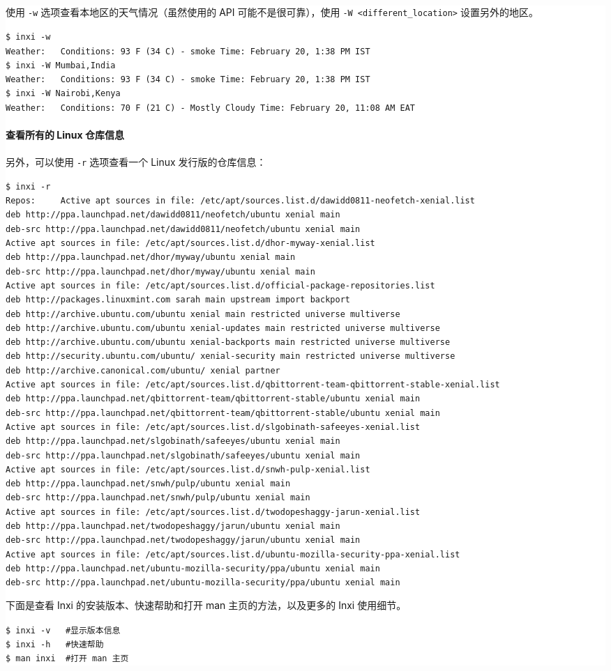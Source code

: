 使用 `-w` 选项查看本地区的天气情况（虽然使用的 API 可能不是很可靠），使用 `-W <different_location>` 设置另外的地区。

```shell
$ inxi -w
Weather:   Conditions: 93 F (34 C) - smoke Time: February 20, 1:38 PM IST
$ inxi -W Mumbai,India
Weather:   Conditions: 93 F (34 C) - smoke Time: February 20, 1:38 PM IST
$ inxi -W Nairobi,Kenya
Weather:   Conditions: 70 F (21 C) - Mostly Cloudy Time: February 20, 11:08 AM EAT
```

#### 查看所有的 Linux 仓库信息

另外，可以使用 `-r` 选项查看一个 Linux 发行版的仓库信息：

```shell
$ inxi -r 
Repos:     Active apt sources in file: /etc/apt/sources.list.d/dawidd0811-neofetch-xenial.list
deb http://ppa.launchpad.net/dawidd0811/neofetch/ubuntu xenial main
deb-src http://ppa.launchpad.net/dawidd0811/neofetch/ubuntu xenial main
Active apt sources in file: /etc/apt/sources.list.d/dhor-myway-xenial.list
deb http://ppa.launchpad.net/dhor/myway/ubuntu xenial main
deb-src http://ppa.launchpad.net/dhor/myway/ubuntu xenial main
Active apt sources in file: /etc/apt/sources.list.d/official-package-repositories.list
deb http://packages.linuxmint.com sarah main upstream import backport
deb http://archive.ubuntu.com/ubuntu xenial main restricted universe multiverse
deb http://archive.ubuntu.com/ubuntu xenial-updates main restricted universe multiverse
deb http://archive.ubuntu.com/ubuntu xenial-backports main restricted universe multiverse
deb http://security.ubuntu.com/ubuntu/ xenial-security main restricted universe multiverse
deb http://archive.canonical.com/ubuntu/ xenial partner
Active apt sources in file: /etc/apt/sources.list.d/qbittorrent-team-qbittorrent-stable-xenial.list
deb http://ppa.launchpad.net/qbittorrent-team/qbittorrent-stable/ubuntu xenial main
deb-src http://ppa.launchpad.net/qbittorrent-team/qbittorrent-stable/ubuntu xenial main
Active apt sources in file: /etc/apt/sources.list.d/slgobinath-safeeyes-xenial.list
deb http://ppa.launchpad.net/slgobinath/safeeyes/ubuntu xenial main
deb-src http://ppa.launchpad.net/slgobinath/safeeyes/ubuntu xenial main
Active apt sources in file: /etc/apt/sources.list.d/snwh-pulp-xenial.list
deb http://ppa.launchpad.net/snwh/pulp/ubuntu xenial main
deb-src http://ppa.launchpad.net/snwh/pulp/ubuntu xenial main
Active apt sources in file: /etc/apt/sources.list.d/twodopeshaggy-jarun-xenial.list
deb http://ppa.launchpad.net/twodopeshaggy/jarun/ubuntu xenial main
deb-src http://ppa.launchpad.net/twodopeshaggy/jarun/ubuntu xenial main
Active apt sources in file: /etc/apt/sources.list.d/ubuntu-mozilla-security-ppa-xenial.list
deb http://ppa.launchpad.net/ubuntu-mozilla-security/ppa/ubuntu xenial main
deb-src http://ppa.launchpad.net/ubuntu-mozilla-security/ppa/ubuntu xenial main
```

下面是查看 Inxi 的安装版本、快速帮助和打开 man 主页的方法，以及更多的 Inxi 使用细节。

```shell
$ inxi -v   #显示版本信息
$ inxi -h   #快速帮助
$ man inxi  #打开 man 主页
```
